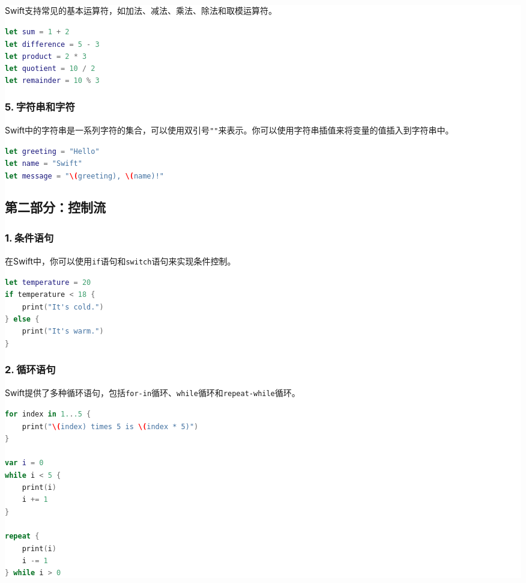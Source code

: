 Swift支持常见的基本运算符，如加法、减法、乘法、除法和取模运算符。

```swift
let sum = 1 + 2
let difference = 5 - 3
let product = 2 * 3
let quotient = 10 / 2
let remainder = 10 % 3
```

### 5. 字符串和字符

Swift中的字符串是一系列字符的集合，可以使用双引号`""`来表示。你可以使用字符串插值来将变量的值插入到字符串中。

```swift
let greeting = "Hello"
let name = "Swift"
let message = "\(greeting), \(name)!"
```

## 第二部分：控制流

### 1. 条件语句

在Swift中，你可以使用`if`语句和`switch`语句来实现条件控制。

```swift
let temperature = 20
if temperature < 18 {
    print("It's cold.")
} else {
    print("It's warm.")
}
```

### 2. 循环语句

Swift提供了多种循环语句，包括`for-in`循环、`while`循环和`repeat-while`循环。

```swift
for index in 1...5 {
    print("\(index) times 5 is \(index * 5)")
}

var i = 0
while i < 5 {
    print(i)
    i += 1
}

repeat {
    print(i)
    i -= 1
} while i > 0
```
